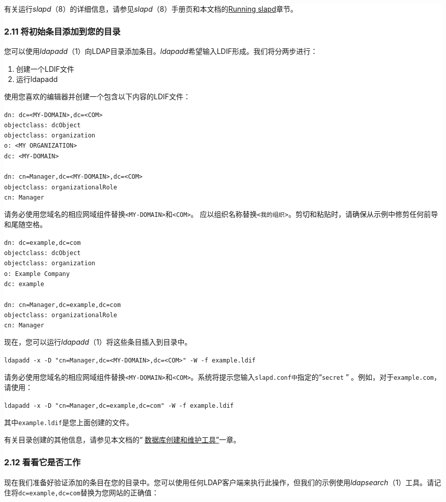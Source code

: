 有关运行*slapd*（8）的详细信息，请参见*slapd*（8）手册页和本文档的[Running slapd](http://www.openldap.org/doc/admin24/runningslapd.html)章节。

### 2.11 将初始条目添加到您的目录

您可以使用*ldapadd*（1）向LDAP目录添加条目。*ldapadd*希望输入LDIF形成。我们将分两步进行：

1. 创建一个LDIF文件
2. 运行ldapadd

使用您喜欢的编辑器并创建一个包含以下内容的LDIF文件：

```text
dn: dc=<MY-DOMAIN>,dc=<COM>
objectclass: dcObject
objectclass: organization
o: <MY ORGANIZATION>
dc: <MY-DOMAIN>

dn: cn=Manager,dc=<MY-DOMAIN>,dc=<COM>
objectclass: organizationalRole
cn: Manager
```

请务必使用您域名的相应网域组件替换`<MY-DOMAIN>`和`<COM>`。 应以组织名称替换`<我的组织>`。剪切和粘贴时，请确保从示例中修剪任何前导和尾随空格。

```text
dn: dc=example,dc=com
objectclass: dcObject
objectclass: organization
o: Example Company
dc: example

dn: cn=Manager,dc=example,dc=com
objectclass: organizationalRole
cn: Manager
```

现在，您可以运行*ldapadd*（1）将这些条目插入到目录中。

```text
ldapadd -x -D "cn=Manager,dc=<MY-DOMAIN>,dc=<COM>" -W -f example.ldif
```

请务必使用您域名的相应网域组件替换`<MY-DOMAIN>`和`<COM>`。系统将提示您输入`slapd.conf中`指定的“`secret` ” 。例如，对于`example.com`，请使用：

```text
ldapadd -x -D "cn=Manager,dc=example,dc=com" -W -f example.ldif
```

其中`example.ldif`是您上面创建的文件。

有关目录创建的其他信息，请参见本文档的“ [数据库创建和维护工具”](http://www.openldap.org/doc/admin24/dbtools.html)一章。

### 2.12 看看它是否工作

现在我们准备好验证添加的条目在您的目录中。您可以使用任何LDAP客户端来执行此操作，但我们的示例使用*ldapsearch*（1）工具。请记住将`dc=example,dc=com`替换为您网站的正确值：
